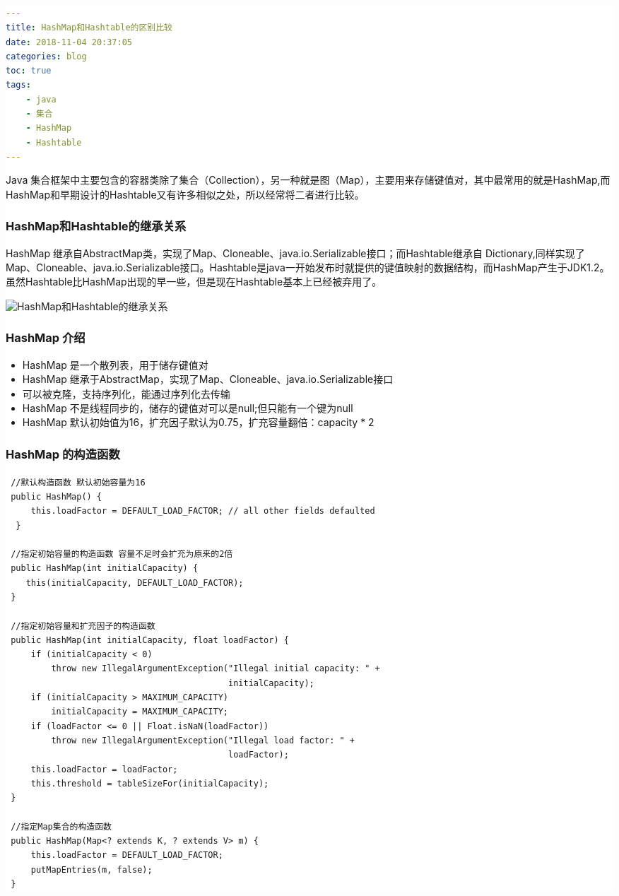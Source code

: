 ```yaml
---
title: HashMap和Hashtable的区别比较
date: 2018-11-04 20:37:05
categories: blog
toc: true
tags:
    - java
    - 集合
    - HashMap
    - Hashtable
---
```

Java 集合框架中主要包含的容器类除了集合（Collection），另一种就是图（Map），主要用来存储键值对，其中最常用的就是HashMap,而HashMap和早期设计的Hashtable又有许多相似之处，所以经常将二者进行比较。

### HashMap和Hashtable的继承关系
HashMap 继承自AbstractMap类，实现了Map、Cloneable、java.io.Serializable接口；而Hashtable继承自 Dictionary,同样实现了Map、Cloneable、java.io.Serializable接口。Hashtable是java一开始发布时就提供的键值映射的数据结构，而HashMap产生于JDK1.2。虽然Hashtable比HashMap出现的早一些，但是现在Hashtable基本上已经被弃用了。



![HashMap和Hashtable的继承关系](/assets/img/mapDifferent.png)

### HashMap 介绍
* HashMap 是一个散列表，用于储存键值对
* HashMap 继承于AbstractMap，实现了Map、Cloneable、java.io.Serializable接口
* 可以被克隆，支持序列化，能通过序列化去传输
* HashMap 不是线程同步的，储存的键值对可以是null;但只能有一个键为null
* HashMap 默认初始值为16，扩充因子默认为0.75，扩充容量翻倍：capacity * 2

### HashMap 的构造函数

```
 //默认构造函数 默认初始容量为16
 public HashMap() {
     this.loadFactor = DEFAULT_LOAD_FACTOR; // all other fields defaulted
  }

 //指定初始容量的构造函数 容量不足时会扩充为原来的2倍
 public HashMap(int initialCapacity) {
    this(initialCapacity, DEFAULT_LOAD_FACTOR);
 }
 
 //指定初始容量和扩充因子的构造函数
 public HashMap(int initialCapacity, float loadFactor) {
     if (initialCapacity < 0)
         throw new IllegalArgumentException("Illegal initial capacity: " +
                                            initialCapacity);
     if (initialCapacity > MAXIMUM_CAPACITY)
         initialCapacity = MAXIMUM_CAPACITY;
     if (loadFactor <= 0 || Float.isNaN(loadFactor))
         throw new IllegalArgumentException("Illegal load factor: " +
                                            loadFactor);
     this.loadFactor = loadFactor;
     this.threshold = tableSizeFor(initialCapacity);
 }
 
 //指定Map集合的构造函数
 public HashMap(Map<? extends K, ? extends V> m) {
     this.loadFactor = DEFAULT_LOAD_FACTOR;
     putMapEntries(m, false);
 }
```